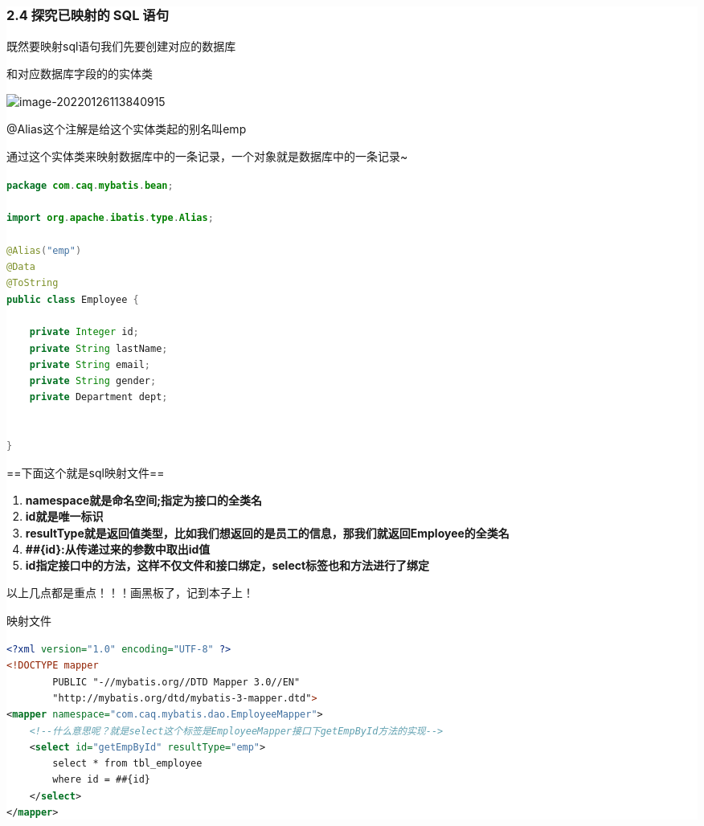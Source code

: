 

###  2.4 探究已映射的 SQL 语句

既然要映射sql语句我们先要创建对应的数据库

和对应数据库字段的的实体类

![image-20220126113840915](https://typora-1259403628.cos.ap-nanjing.myqcloud.com/image-20220126113840915.png)

@Alias这个注解是给这个实体类起的别名叫emp

通过这个实体类来映射数据库中的一条记录，一个对象就是数据库中的一条记录~

```java
package com.caq.mybatis.bean;

import org.apache.ibatis.type.Alias;

@Alias("emp")
@Data
@ToString
public class Employee {

    private Integer id;
    private String lastName;
    private String email;
    private String gender;
    private Department dept;


}
```



==下面这个就是sql映射文件==

1. **namespace就是命名空间;指定为接口的全类名**
2. **id就是唯一标识**
3. **resultType就是返回值类型，比如我们想返回的是员工的信息，那我们就返回Employee的全类名**
4. **##{id}:从传递过来的参数中取出id值**
5. **id指定接口中的方法，这样不仅文件和接口绑定，select标签也和方法进行了绑定**

以上几点都是重点！！！画黑板了，记到本子上！

映射文件

```xml
<?xml version="1.0" encoding="UTF-8" ?>
<!DOCTYPE mapper
        PUBLIC "-//mybatis.org//DTD Mapper 3.0//EN"
        "http://mybatis.org/dtd/mybatis-3-mapper.dtd">
<mapper namespace="com.caq.mybatis.dao.EmployeeMapper">
    <!--什么意思呢？就是select这个标签是EmployeeMapper接口下getEmpById方法的实现-->
    <select id="getEmpById" resultType="emp">
        select * from tbl_employee
        where id = ##{id}
    </select>
</mapper>
```
